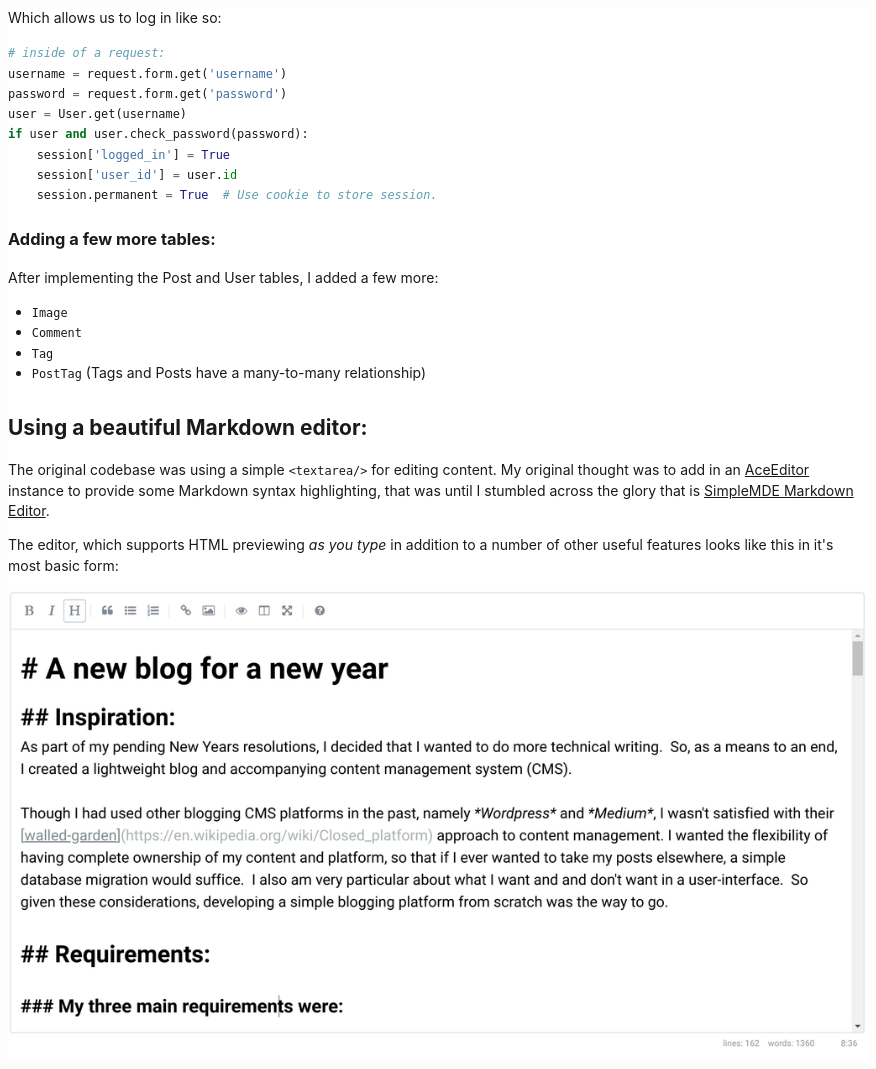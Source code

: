 Which allows us to log in like so:

```python
# inside of a request:
username = request.form.get('username')
password = request.form.get('password')
user = User.get(username)
if user and user.check_password(password):
	session['logged_in'] = True
	session['user_id'] = user.id
	session.permanent = True  # Use cookie to store session.
```

### Adding a few more tables:

After implementing the Post and User tables, I added a few more:

-  `Image`
-  `Comment`
-  `Tag`
-  `PostTag` (Tags and Posts have a many-to-many relationship)

## Using a beautiful Markdown editor:

The original codebase was using a simple  `<textarea/>` for editing content.  My original thought was to add in an [AceEditor](https://ace.c9.io/kitchen-sink.html?doc=Markdown) instance to provide some Markdown syntax highlighting, that was until I stumbled across the glory that is  [SimpleMDE Markdown Editor](https://simplemde.com/).

The editor, which supports HTML previewing *as you type* in addition to a number of other useful features looks like this in it's most basic form:

![blogging with SimpleMDE](./images/simple-mde.png)
